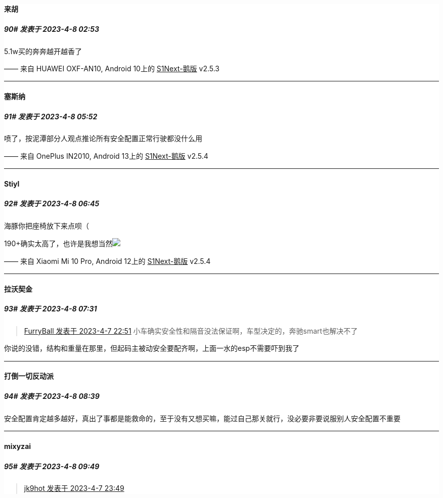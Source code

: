 ####  来胡  
##### 90#       发表于 2023-4-8 02:53

5.1w买的奔奔越开越香了

—— 来自 HUAWEI OXF-AN10, Android 10上的 [S1Next-鹅版](https://github.com/ykrank/S1-Next/releases) v2.5.3


*****

####  塞斯纳  
##### 91#       发表于 2023-4-8 05:52

喷了，按泥潭部分人观点推论所有安全配置正常行驶都没什么用

—— 来自 OnePlus IN2010, Android 13上的 [S1Next-鹅版](https://github.com/ykrank/S1-Next/releases) v2.5.4


*****

####  Stiyl  
##### 92#       发表于 2023-4-8 06:45

海豚你把座椅放下来点呗（

190+确实太高了，也许是我想当然<img src="https://static.saraba1st.com/image/smiley/face2017/009.gif" referrerpolicy="no-referrer">

—— 来自 Xiaomi Mi 10 Pro, Android 12上的 [S1Next-鹅版](https://github.com/ykrank/S1-Next/releases) v2.5.4


*****

####  拉沃契金  
##### 93#       发表于 2023-4-8 07:31

<blockquote><a href="httphttps://bbs.saraba1st.com/2b/forum.php?mod=redirect&amp;goto=findpost&amp;pid=60368939&amp;ptid=2127780" target="_blank">FurryBall 发表于 2023-4-7 22:51</a>
小车确实安全性和隔音没法保证啊，车型决定的，奔驰smart也解决不了</blockquote>
你说的没错，结构和重量在那里，但起码主被动安全要配齐啊，上面一水的esp不需要吓到我了


*****

####  打倒一切反动派  
##### 94#       发表于 2023-4-8 08:39

安全配置肯定越多越好，真出了事都是能救命的，至于没有又想买嘛，能过自己那关就行，没必要非要说服别人安全配置不重要


*****

####  mixyzai  
##### 95#       发表于 2023-4-8 09:49

<blockquote><a href="httphttps://bbs.saraba1st.com/2b/forum.php?mod=redirect&amp;goto=findpost&amp;pid=60369544&amp;ptid=2127780" target="_blank">jk9hot 发表于 2023-4-7 23:49</a>
